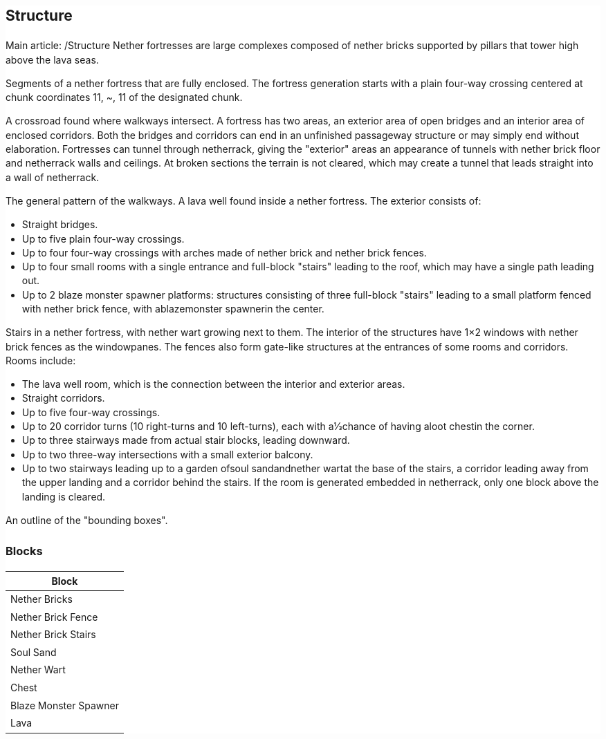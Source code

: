 ## Structure
Main article: /Structure
Nether fortresses are large complexes composed of nether bricks supported by pillars that tower high above the lava seas.

Segments of a nether fortress that are fully enclosed.
The fortress generation starts with a plain four-way crossing centered at chunk coordinates 11, ~, 11 of the designated chunk.

A crossroad found where walkways intersect.
A fortress has two areas, an exterior area of open bridges and an interior area of enclosed corridors. Both the bridges and corridors can end in an unfinished passageway structure or may simply end without elaboration. Fortresses can tunnel through netherrack, giving the "exterior" areas an appearance of tunnels with nether brick floor and netherrack walls and ceilings. At broken sections the terrain is not cleared, which may create a tunnel that leads straight into a wall of netherrack.

The general pattern of the walkways.
A lava well found inside a nether fortress.
The exterior consists of:

- Straight bridges.
- Up to five plain four-way crossings.
- Up to four four-way crossings with arches made of nether brick and nether brick fences.
- Up to four small rooms with a single entrance and full-block "stairs" leading to the roof, which may have a single path leading out.
- Up to 2 blaze monster spawner platforms: structures consisting of three full-block "stairs" leading to a small platform fenced with nether brick fence, with ablazemonster spawnerin the center.

Stairs in a nether fortress, with nether wart growing next to them.
The interior of the structures have 1×2 windows with nether brick fences as the windowpanes. The fences also form gate-like structures at the entrances of some rooms and corridors. Rooms include:

- The lava well room, which is the connection between the interior and exterior areas.
- Straight corridors.
- Up to five four-way crossings.
- Up to 20 corridor turns (10 right-turns and 10 left-turns), each with a1⁄3chance of having aloot chestin the corner.
- Up to three stairways made from actual stair blocks, leading downward.
- Up to two three-way intersections with a small exterior balcony.
- Up to two stairways leading up to a garden ofsoul sandandnether wartat the base of the stairs, a corridor leading away from the upper landing and a corridor behind the stairs. If the room is generated embedded in netherrack, only one block above the landing is cleared.

An outline of the "bounding boxes".
### Blocks
| Block                 |
|-----------------------|
| Nether Bricks         |
| Nether Brick Fence    |
| Nether Brick Stairs   |
| Soul Sand             |
| Nether Wart           |
| Chest                 |
| Blaze Monster Spawner |
| Lava                  |

